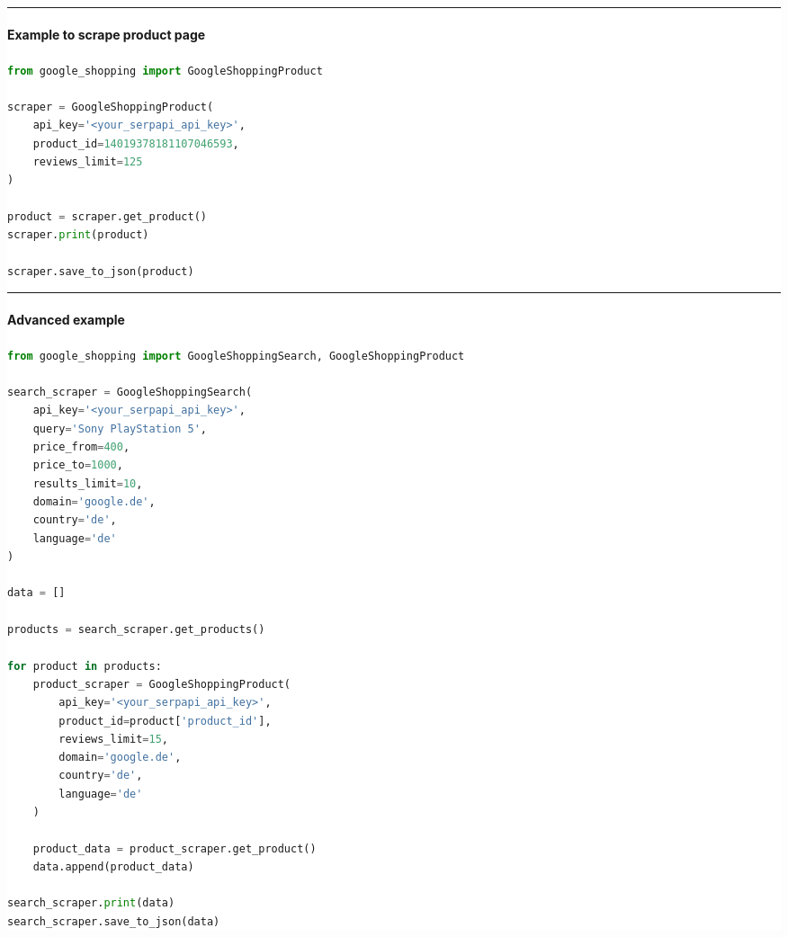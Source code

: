 ___

#### Example to scrape product page

```python
from google_shopping import GoogleShoppingProduct

scraper = GoogleShoppingProduct(
    api_key='<your_serpapi_api_key>',
    product_id=14019378181107046593,
    reviews_limit=125
)

product = scraper.get_product()
scraper.print(product)

scraper.save_to_json(product)
```

___

#### Advanced example

```python
from google_shopping import GoogleShoppingSearch, GoogleShoppingProduct

search_scraper = GoogleShoppingSearch(
    api_key='<your_serpapi_api_key>',
    query='Sony PlayStation 5',
    price_from=400,
    price_to=1000,
    results_limit=10,
    domain='google.de',
    country='de',
    language='de'
)

data = []

products = search_scraper.get_products()

for product in products:
    product_scraper = GoogleShoppingProduct(
        api_key='<your_serpapi_api_key>',
        product_id=product['product_id'],
        reviews_limit=15,
        domain='google.de',
        country='de',
        language='de'
    )

    product_data = product_scraper.get_product()
    data.append(product_data)

search_scraper.print(data)
search_scraper.save_to_json(data)
```
